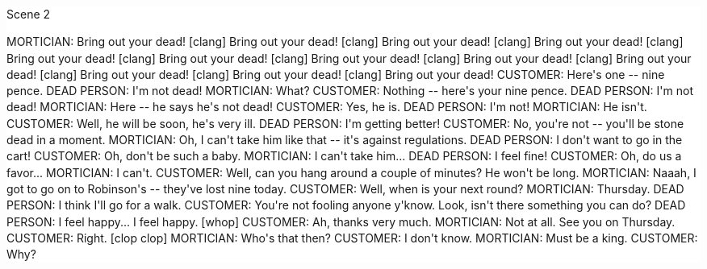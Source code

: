 
Scene 2
 
   MORTICIAN:  Bring out your dead!
       [clang]
       Bring out your dead!
       [clang]
       Bring out your dead!
       [clang]
       Bring out your dead!
       [clang]
       Bring out your dead!
       [clang]
       Bring out your dead!
       [clang]
       Bring out your dead!
       [clang]
       Bring out your dead!
       [clang]
       Bring out your dead!
       [clang]
       Bring out your dead!
       [clang]
       Bring out your dead!
       [clang]
       Bring out your dead!
   CUSTOMER:  Here's one -- nine pence.
   DEAD PERSON:  I'm not dead!
   MORTICIAN:  What?
   CUSTOMER:  Nothing -- here's your nine pence.
   DEAD PERSON:  I'm not dead!
   MORTICIAN:  Here -- he says he's not dead!
   CUSTOMER:  Yes, he is.
   DEAD PERSON:  I'm not!
   MORTICIAN:  He isn't.
   CUSTOMER:  Well, he will be soon, he's very ill.
   DEAD PERSON:  I'm getting better!
   CUSTOMER:  No, you're not -- you'll be stone dead in a moment.
   MORTICIAN:  Oh, I can't take him like that -- it's against regulations.
   DEAD PERSON:  I don't want to go in the cart!
   CUSTOMER:  Oh, don't be such a baby.
   MORTICIAN:  I can't take him...
   DEAD PERSON:  I feel fine!
   CUSTOMER:  Oh, do us a favor...
   MORTICIAN:  I can't.
   CUSTOMER:  Well, can you hang around a couple of minutes?  He won't
       be long.
   MORTICIAN:  Naaah, I got to go on to Robinson's -- they've lost nine
       today.
   CUSTOMER:  Well, when is your next round?
   MORTICIAN:  Thursday.
   DEAD PERSON:  I think I'll go for a walk.
   CUSTOMER:  You're not fooling anyone y'know.  Look, isn't there
       something you can do?
   DEAD PERSON:  I feel happy... I feel happy.
       [whop]
   CUSTOMER:  Ah, thanks very much.
   MORTICIAN:  Not at all.  See you on Thursday.
   CUSTOMER:  Right.
       [clop clop]
   MORTICIAN:  Who's that then?
   CUSTOMER:  I don't know.
   MORTICIAN:  Must be a king.
   CUSTOMER:  Why?